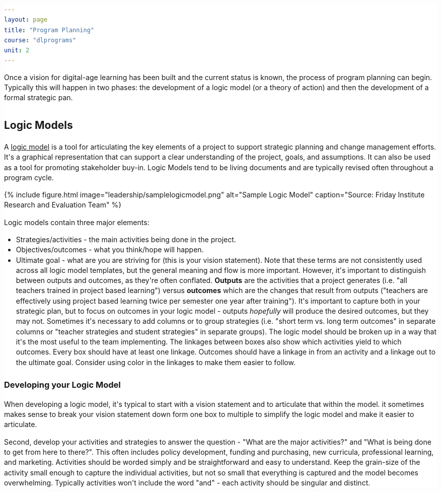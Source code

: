 ```yaml
---
layout: page
title: "Program Planning"
course: "dlprograms"
unit: 2
---
```

Once a vision for digital-age learning has been built and the current status is known, the process of program planning can begin. Typically this will happen in two phases: the development of a logic model (or a theory of action) and then the development of a formal strategic pan.

## Logic Models
A [logic model][1] is a tool for articulating the key elements of a project to support strategic planning and change management efforts. It's a graphical representation that can support a clear understanding of the project, goals, and assumptions. It can also be used as a tool for promoting stakeholder buy-in. Logic Models tend to be living documents and are typically revised often throughout a program cycle.

{% include figure.html image="leadership/samplelogicmodel.png" alt="Sample Logic Model" caption="Source: Friday Institute Research and Evaluation Team" %}

Logic models contain three major elements:
* Strategies/activities - the main activities being done in the project.
* Objectives/outcomes - what you think/hope will happen.
* Ultimate goal - what are you are striving for (this is your vision statement).
Note that these terms are not consistently used across all logic model templates, but the general meaning and flow is more important. However, it's important to distinguish between outputs and outcomes, as they're often conflated. **Outputs** are the activities that a project generates (i.e. "all teachers trained in project based learning") versus **outcomes** which are the changes that result from outputs ("teachers are effectively using project based learning twice per semester one year after training"). It's important to capture both in your strategic plan, but to focus on outcomes in your logic model - outputs _hopefully_ will produce the desired outcomes, but they may not. Sometimes it's necessary to add columns or to group strategies (i.e. "short term vs. long term outcomes" in separate columns or "teacher strategies and student strategies" in separate groups). The logic model should be broken up in a way that it's the most useful to the team implementing. The linkages between boxes also show which activities yield to which outcomes. Every box should have at least one linkage. Outcomes should have a linkage in from an activity and a linkage out to the ultimate goal. Consider using color in the linkages to make them easier to follow. 

### Developing your Logic Model

When developing a logic model, it's typical to start with a vision statement and to articulate that within the model. it sometimes makes sense to break your vision statement down form one box to multiple to simplify the logic model and make it easier to articulate.

Second, develop your activities and strategies to answer the question - "What are the major activities?" and "What is being done to get from here to there?". This often includes policy development, funding and purchasing, new curricula, professional learning, and marketing. Activities should be worded simply and be straightforward and easy to understand.  Keep the grain-size of the activity small enough to capture the individual activities, but not so small that everything is captured and the model becomes overwhelming. Typically activities won't include the word "and" - each activity should be singular and distinct. 


[1]:	https://ctb.ku.edu/en/table-of-contents/overview/models-for-community-health-and-development/logic-model-development/main
[2]:	https://drive.google.com/drive/folders/0B4SH0GYTPoI_bERORXg4dU13STA?usp=sharing